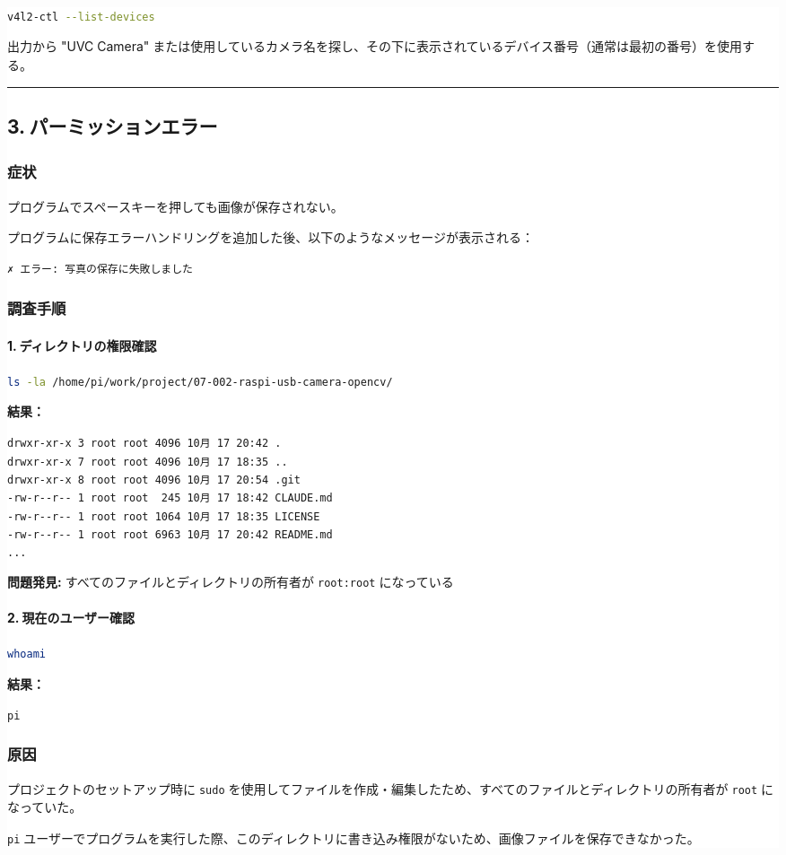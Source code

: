 ```bash
v4l2-ctl --list-devices
```

出力から "UVC Camera" または使用しているカメラ名を探し、その下に表示されているデバイス番号（通常は最初の番号）を使用する。

---

## 3. パーミッションエラー

### 症状

プログラムでスペースキーを押しても画像が保存されない。

プログラムに保存エラーハンドリングを追加した後、以下のようなメッセージが表示される：

```
✗ エラー: 写真の保存に失敗しました
```

### 調査手順

#### 1. ディレクトリの権限確認

```bash
ls -la /home/pi/work/project/07-002-raspi-usb-camera-opencv/
```

**結果：**
```
drwxr-xr-x 3 root root 4096 10月 17 20:42 .
drwxr-xr-x 7 root root 4096 10月 17 18:35 ..
drwxr-xr-x 8 root root 4096 10月 17 20:54 .git
-rw-r--r-- 1 root root  245 10月 17 18:42 CLAUDE.md
-rw-r--r-- 1 root root 1064 10月 17 18:35 LICENSE
-rw-r--r-- 1 root root 6963 10月 17 20:42 README.md
...
```

**問題発見:** すべてのファイルとディレクトリの所有者が `root:root` になっている

#### 2. 現在のユーザー確認

```bash
whoami
```

**結果：**
```
pi
```

### 原因

プロジェクトのセットアップ時に `sudo` を使用してファイルを作成・編集したため、すべてのファイルとディレクトリの所有者が `root` になっていた。

`pi` ユーザーでプログラムを実行した際、このディレクトリに書き込み権限がないため、画像ファイルを保存できなかった。
